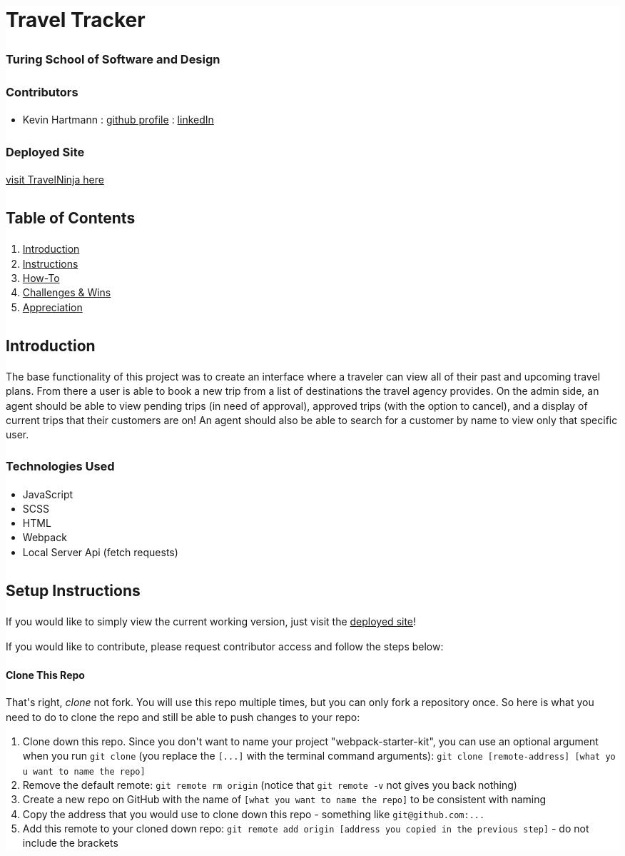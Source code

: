 # Travel Tracker
### Turing School of Software and Design

### Contributors
- Kevin Hartmann : [github profile](https://github.com/kevinhartmann23) : [linkedIn](https://www.linkedin.com/in/kevin-hartmann/)


### Deployed Site
[visit TravelNinja here](https://kevinhartmann23.github.io/travel-tracker-kh/)


## Table of Contents
1. [Introduction](#introduction)
2. [Instructions](#setup-instructions)
3. [How-To](#using-travelninja)
4. [Challenges & Wins](#challenges-&-wins)
5. [Appreciation](#appreciation)

## Introduction
The base functionality of this project was to create an interface where a traveler can view all of their past and upcoming travel plans. From there a user is able to book a new trip from a list of destinations the travel agency provides. On the admin side, an agent should be able to view pending trips (in need of approval), approved trips (with the option to cancel), and a display of current trips that their customers are on! An agent should also be able to search for a customer by name to view only that specific user.

### Technologies Used
- JavaScript
- SCSS
- HTML
- Webpack
- Local Server Api (fetch requests)

## Setup Instructions
If you would like to simply view the current working version, just visit the [deployed site](https://kevinhartmann23.github.io/travel-tracker-kh/)!

If you would like to contribute, please request contributor access and follow the steps below:

#### Clone This Repo

That's right, _clone_ not fork. You will use this repo multiple times, but you can only fork a repository once. So here is what you need to do to clone the repo and still be able to push changes to your repo:

1. Clone down this repo. Since you don't want to name your project "webpack-starter-kit", you can use an optional argument when you run `git clone` (you replace the `[...]` with the terminal command arguments): `git clone [remote-address] [what you want to name the repo]`
1. Remove the default remote: `git remote rm origin` (notice that `git remote -v` not gives you back nothing)
1. Create a new repo on GitHub with the name of `[what you want to name the repo]` to be consistent with naming
1. Copy the address that you would use to clone down this repo - something like `git@github.com:...`
1. Add this remote to your cloned down repo: `git remote add origin [address you copied in the previous step]` - do not include the brackets
